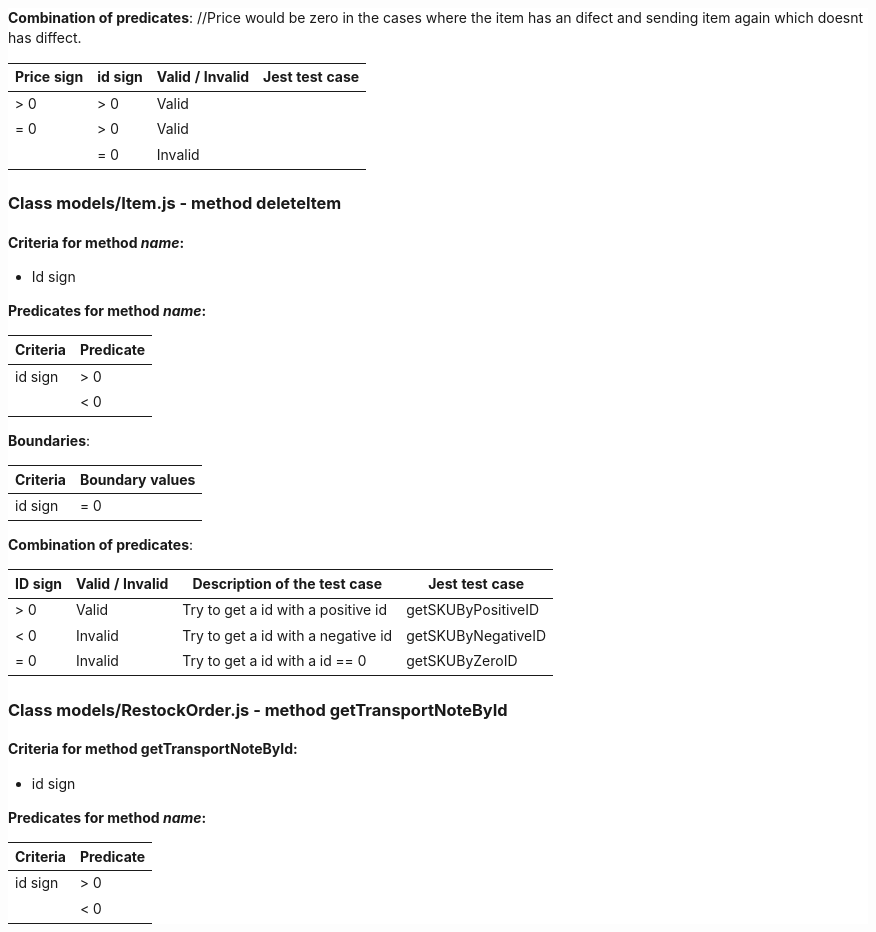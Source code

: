 
**Combination of predicates**:
//Price would be zero in the cases where the item has an difect and sending item again which doesnt has diffect. 

| Price sign | id sign | Valid / Invalid | Jest test case |
|-------|-------|-------|-------|
| > 0 | > 0 | Valid ||
| = 0 | > 0 | Valid ||
|     | = 0 | Invalid ||




### **Class models/Item.js - method deleteItem**

**Criteria for method *name*:**

 - Id sign


**Predicates for method *name*:**

| Criteria | Predicate |
| -------- | --------- |
| id sign | > 0 |
|          | < 0 |

**Boundaries**:

| Criteria | Boundary values |
| -------- | --------------- |
| id sign | = 0 |

**Combination of predicates**:

| ID sign | Valid / Invalid | Description of the test case | Jest test case |
|-------|-------|-------|-------|
|> 0| Valid | Try to get a id with a positive id| getSKUByPositiveID|
|< 0| Invalid | Try to get a id with a negative id|getSKUByNegativeID|
|= 0| Invalid | Try to get a id with a id == 0|getSKUByZeroID|


### **Class models/RestockOrder.js - method getTransportNoteById**

**Criteria for method getTransportNoteById:**

 -  id sign

**Predicates for method *name*:**

| Criteria | Predicate |
| -------- | --------- |
| id sign | > 0 |
|         | < 0 |
